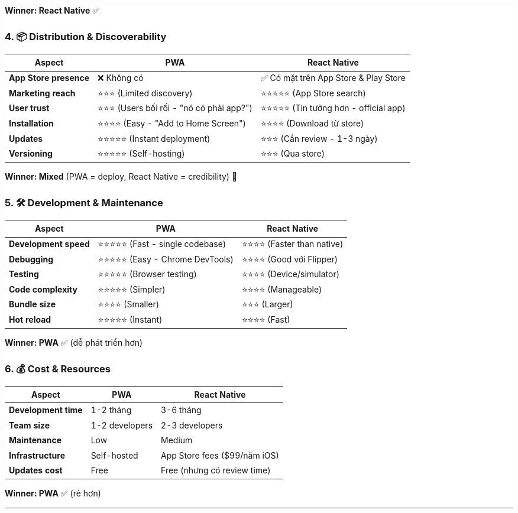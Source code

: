 **Winner: React Native** ✅

### 4. 📦 Distribution & Discoverability

| Aspect | PWA | React Native |
|--------|-----|--------------|
| **App Store presence** | ❌ Không có | ✅ Có mặt trên App Store & Play Store |
| **Marketing reach** | ⭐⭐⭐ (Limited discovery) | ⭐⭐⭐⭐⭐ (App Store search) |
| **User trust** | ⭐⭐⭐ (Users bối rối - "nó có phải app?") | ⭐⭐⭐⭐⭐ (Tin tưởng hơn - official app) |
| **Installation** | ⭐⭐⭐⭐ (Easy - "Add to Home Screen") | ⭐⭐⭐⭐ (Download từ store) |
| **Updates** | ⭐⭐⭐⭐⭐ (Instant deployment) | ⭐⭐⭐ (Cần review - 1-3 ngày) |
| **Versioning** | ⭐⭐⭐⭐⭐ (Self-hosting) | ⭐⭐⭐ (Qua store) |

**Winner: Mixed** (PWA = deploy, React Native = credibility) 🤝

### 5. 🛠️ Development & Maintenance

| Aspect | PWA | React Native |
|--------|-----|--------------|
| **Development speed** | ⭐⭐⭐⭐⭐ (Fast - single codebase) | ⭐⭐⭐⭐ (Faster than native) |
| **Debugging** | ⭐⭐⭐⭐⭐ (Easy - Chrome DevTools) | ⭐⭐⭐⭐ (Good với Flipper) |
| **Testing** | ⭐⭐⭐⭐⭐ (Browser testing) | ⭐⭐⭐⭐ (Device/simulator) |
| **Code complexity** | ⭐⭐⭐⭐⭐ (Simpler) | ⭐⭐⭐⭐ (Manageable) |
| **Bundle size** | ⭐⭐⭐⭐ (Smaller) | ⭐⭐⭐ (Larger) |
| **Hot reload** | ⭐⭐⭐⭐⭐ (Instant) | ⭐⭐⭐⭐ (Fast) |

**Winner: PWA** ✅ (dễ phát triển hơn)

### 6. 💰 Cost & Resources

| Aspect | PWA | React Native |
|--------|-----|--------------|
| **Development time** | 1-2 tháng | 3-6 tháng |
| **Team size** | 1-2 developers | 2-3 developers |
| **Maintenance** | Low | Medium |
| **Infrastructure** | Self-hosted | App Store fees ($99/năm iOS) |
| **Updates cost** | Free | Free (nhưng có review time) |

**Winner: PWA** ✅ (rẻ hơn)

---
